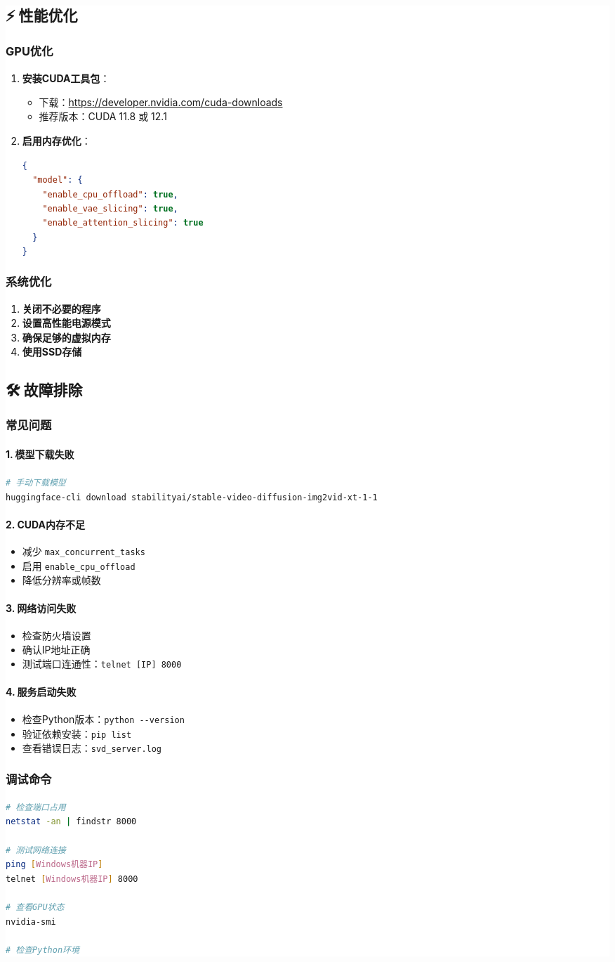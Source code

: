 ## ⚡ 性能优化

### GPU优化
1. **安装CUDA工具包**：
   - 下载：https://developer.nvidia.com/cuda-downloads
   - 推荐版本：CUDA 11.8 或 12.1

2. **启用内存优化**：
   ```json
   {
     "model": {
       "enable_cpu_offload": true,
       "enable_vae_slicing": true,
       "enable_attention_slicing": true
     }
   }
   ```

### 系统优化
1. **关闭不必要的程序**
2. **设置高性能电源模式**
3. **确保足够的虚拟内存**
4. **使用SSD存储**

## 🛠️ 故障排除

### 常见问题

#### 1. 模型下载失败
```bash
# 手动下载模型
huggingface-cli download stabilityai/stable-video-diffusion-img2vid-xt-1-1
```

#### 2. CUDA内存不足
- 减少 `max_concurrent_tasks`
- 启用 `enable_cpu_offload`
- 降低分辨率或帧数

#### 3. 网络访问失败
- 检查防火墙设置
- 确认IP地址正确
- 测试端口连通性：`telnet [IP] 8000`

#### 4. 服务启动失败
- 检查Python版本：`python --version`
- 验证依赖安装：`pip list`
- 查看错误日志：`svd_server.log`

### 调试命令
```bash
# 检查端口占用
netstat -an | findstr 8000

# 测试网络连接
ping [Windows机器IP]
telnet [Windows机器IP] 8000

# 查看GPU状态
nvidia-smi

# 检查Python环境
```